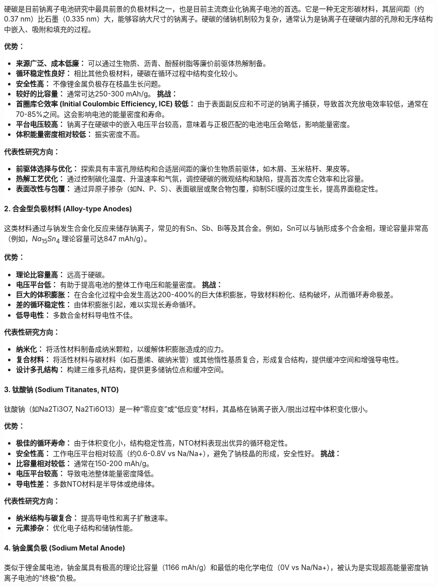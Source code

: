 硬碳是目前钠离子电池研究中最具前景的负极材料之一，也是目前主流商业化钠离子电池的首选。它是一种无定形碳材料，其层间距（约0.37 nm）比石墨（0.335 nm）大，能够容纳大尺寸的钠离子。硬碳的储钠机制较为复杂，通常认为是钠离子在硬碳内部的孔隙和无序结构中嵌入、吸附和填充的过程。

**优势：**
*   **来源广泛、成本低廉：** 可以通过生物质、沥青、酚醛树脂等廉价前驱体热解制备。
*   **循环稳定性良好：** 相比其他负极材料，硬碳在循环过程中结构变化较小。
*   **安全性高：** 不像锂金属负极存在枝晶生长问题。
*   **较好的比容量：** 通常可达250-300 mAh/g。
**挑战：**
*   **首圈库仑效率 (Initial Coulombic Efficiency, ICE) 较低：** 由于表面副反应和不可逆的钠离子捕获，导致首次充放电效率较低，通常在70-85%之间。这会影响电池的能量密度和寿命。
*   **平台电压较高：** 钠离子在硬碳中的嵌入电压平台较高，意味着与正极匹配的电池电压会略低，影响能量密度。
*   **体积能量密度相对较低：** 振实密度不高。

**代表性研究方向：**
*   **前驱体选择与优化：** 探索具有丰富孔隙结构和合适层间距的廉价生物质前驱体，如木屑、玉米秸秆、果皮等。
*   **热解工艺优化：** 通过控制碳化温度、升温速率和气氛，调控硬碳的微观结构和缺陷，提高首次库仑效率和比容量。
*   **表面改性与包覆：** 通过异原子掺杂（如N、P、S）、表面碳层或聚合物包覆，抑制SEI膜的过度生长，提高界面稳定性。

#### 2. 合金型负极材料 (Alloy-type Anodes)

这类材料通过与钠发生合金化反应来储存钠离子，常见的有Sn、Sb、Bi等及其合金。例如，Sn可以与钠形成多个合金相，理论容量非常高（例如，$Na_{15}Sn_4$ 理论容量可达847 mAh/g）。

**优势：**
*   **理论比容量高：** 远高于硬碳。
*   **电压平台低：** 有助于提高电池的整体工作电压和能量密度。
**挑战：**
*   **巨大的体积膨胀：** 在合金化过程中会发生高达200-400%的巨大体积膨胀，导致材料粉化、结构破坏，从而循环寿命极差。
*   **差的循环稳定性：** 由体积膨胀引起，难以实现长寿命循环。
*   **低导电性：** 多数合金材料导电性不佳。

**代表性研究方向：**
*   **纳米化：** 将活性材料制备成纳米颗粒，以缓解体积膨胀造成的应力。
*   **复合材料：** 将活性材料与碳材料（如石墨烯、碳纳米管）或其他惰性基质复合，形成复合结构，提供缓冲空间和增强导电性。
*   **设计多孔结构：** 构建三维多孔结构，提供更多储钠位点和缓冲空间。

#### 3. 钛酸钠 (Sodium Titanates, NTO)

钛酸钠（如Na2Ti3O7, Na2Ti6O13）是一种“零应变”或“低应变”材料，其晶格在钠离子嵌入/脱出过程中体积变化很小。

**优势：**
*   **极佳的循环寿命：** 由于体积变化小，结构稳定性高，NTO材料表现出优异的循环稳定性。
*   **安全性高：** 工作电压平台相对较高（约0.6-0.8V vs Na/Na+），避免了钠枝晶的形成，安全性好。
**挑战：**
*   **比容量相对较低：** 通常在150-200 mAh/g。
*   **电压平台较高：** 导致电池整体能量密度降低。
*   **导电性差：** 多数NTO材料是半导体或绝缘体。

**代表性研究方向：**
*   **纳米结构与碳复合：** 提高导电性和离子扩散速率。
*   **元素掺杂：** 优化电子结构和储钠性能。

#### 4. 钠金属负极 (Sodium Metal Anode)

类似于锂金属电池，钠金属具有极高的理论比容量（1166 mAh/g）和最低的电化学电位（0V vs Na/Na+），被认为是实现超高能量密度钠离子电池的“终极”负极。

